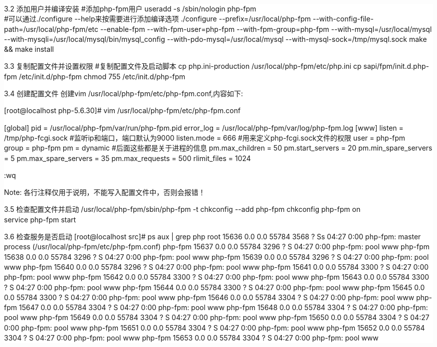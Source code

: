 3.2 添加用户并编译安装
#添加php-fpm用户
 useradd -s /sbin/nologin php-fpm  
#可以通过./configure --help来按需要进行添加编译选项
 ./configure --prefix=/usr/local/php-fpm --with-config-file-path=/usr/local/php-fpm/etc --enable-fpm --with-fpm-user=php-fpm --with-fpm-group=php-fpm --with-mysql=/usr/local/mysql --with-mysqli=/usr/local/mysql/bin/mysql_config --with-pdo-mysql=/usr/local/mysql --with-mysql-sock=/tmp/mysql.sock 
 make && make install  

3.3 复制配置文件并设置权限
#复制配置文件及启动脚本
cp php.ini-production /usr/local/php-fpm/etc/php.ini
cp sapi/fpm/init.d.php-fpm /etc/init.d/php-fpm 
chmod 755 /etc/init.d/php-fpm

3.4 创建配置文件
创建vim /usr/local/php-fpm/etc/php-fpm.conf,内容如下:

[root@localhost php-5.6.30]# vim /usr/local/php-fpm/etc/php-fpm.conf

[global]
pid = /usr/local/php-fpm/var/run/php-fpm.pid
error_log = /usr/local/php-fpm/var/log/php-fpm.log
[www]
listen = /tmp/php-fcgi.sock   #监听ip和端口，端口默认为9000
listen.mode = 666    #用来定义php-fcgi.sock文件的权限
user = php-fpm  
group = php-fpm
pm = dynamic   #后面这些都是关于进程的信息
pm.max_children = 50
pm.start_servers = 20
pm.min_spare_servers = 5
pm.max_spare_servers = 35
pm.max_requests = 500
rlimit_files = 1024
               
:wq

Note: 各行注释仅用于说明，不能写入配置文件中，否则会报错！

3.5 检查配置文件并启动
/usr/local/php-fpm/sbin/php-fpm -t 
chkconfig --add php-fpm 
chkconfig php-fpm on  
service php-fpm start

3.6 检查服务是否启动
[root@localhost src]# ps aux | grep php
root     15636  0.0  0.0  55784  3568 ?        Ss   04:27   0:00 php-fpm: master process (/usr/local/php-fpm/etc/php-fpm.conf)
php-fpm  15637  0.0  0.0  55784  3296 ?        S    04:27   0:00 php-fpm: pool www
php-fpm  15638  0.0  0.0  55784  3296 ?        S    04:27   0:00 php-fpm: pool www
php-fpm  15639  0.0  0.0  55784  3296 ?        S    04:27   0:00 php-fpm: pool www
php-fpm  15640  0.0  0.0  55784  3296 ?        S    04:27   0:00 php-fpm: pool www
php-fpm  15641  0.0  0.0  55784  3300 ?        S    04:27   0:00 php-fpm: pool www
php-fpm  15642  0.0  0.0  55784  3300 ?        S    04:27   0:00 php-fpm: pool www
php-fpm  15643  0.0  0.0  55784  3300 ?        S    04:27   0:00 php-fpm: pool www
php-fpm  15644  0.0  0.0  55784  3300 ?        S    04:27   0:00 php-fpm: pool www
php-fpm  15645  0.0  0.0  55784  3300 ?        S    04:27   0:00 php-fpm: pool www
php-fpm  15646  0.0  0.0  55784  3304 ?        S    04:27   0:00 php-fpm: pool www
php-fpm  15647  0.0  0.0  55784  3304 ?        S    04:27   0:00 php-fpm: pool www
php-fpm  15648  0.0  0.0  55784  3304 ?        S    04:27   0:00 php-fpm: pool www
php-fpm  15649  0.0  0.0  55784  3304 ?        S    04:27   0:00 php-fpm: pool www
php-fpm  15650  0.0  0.0  55784  3304 ?        S    04:27   0:00 php-fpm: pool www
php-fpm  15651  0.0  0.0  55784  3304 ?        S    04:27   0:00 php-fpm: pool www
php-fpm  15652  0.0  0.0  55784  3304 ?        S    04:27   0:00 php-fpm: pool www
php-fpm  15653  0.0  0.0  55784  3304 ?        S    04:27   0:00 php-fpm: pool www